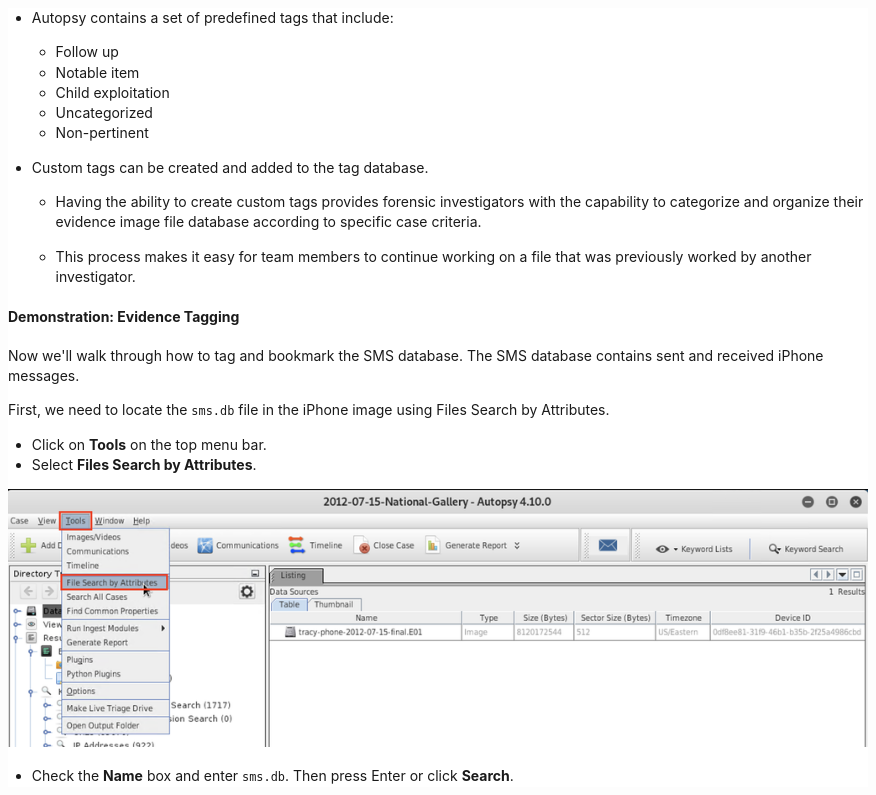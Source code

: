 - Autopsy contains a set of predefined tags that include:
 
  - Follow up
  - Notable item
  - Child exploitation
  - Uncategorized
  - Non-pertinent
 
- Custom tags can be created and added to the tag database.
 
  - Having the ability to create custom tags provides forensic investigators with the capability to categorize and organize their evidence image file database according to specific case criteria. 
  
  - This process makes it easy for team members to continue working on a file that was previously worked by another investigator.
 
#### Demonstration: Evidence Tagging
 
Now we'll walk through how to tag and bookmark the SMS database. The SMS database contains sent and received iPhone messages.
  
First, we need to locate the `sms.db` file in the iPhone image using Files Search by Attributes.
 
  - Click on **Tools** on the top menu bar.
  - Select **Files Search by Attributes**.
 
   ![An image showing "File Search Atributes" selected under "Tools" in the toolbar menu.](Images/a-images/5.png)
 
  - Check the **Name** box and enter `sms.db`. Then press Enter or click **Search**.
 